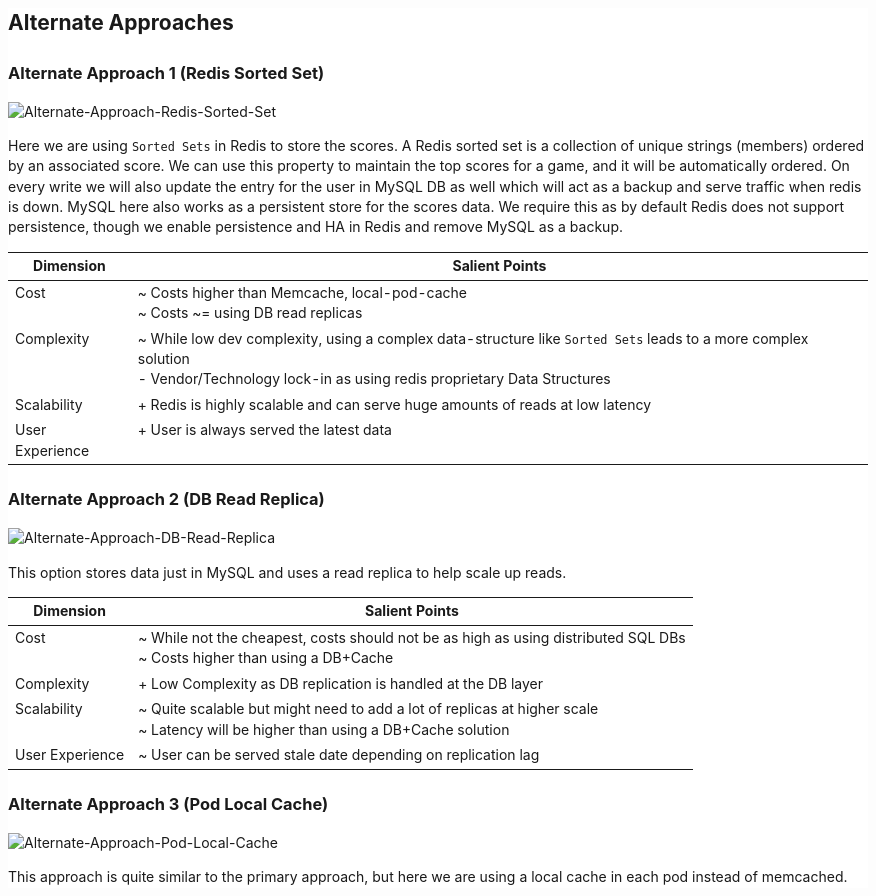 ## Alternate Approaches

### Alternate Approach 1 (Redis Sorted Set)

![Alternate-Approach-Redis-Sorted-Set](./assets/image/alternate_approach_redis_sorted_set.png)

Here we are using `Sorted Sets` in Redis to store the scores. A Redis sorted set is a collection of unique strings
(members) ordered by an associated score. We can use this property to maintain the top scores for a game, and it will be
automatically ordered. On every write we will also update the entry for the user in MySQL DB as well which will act as a backup
and serve traffic when redis is down. MySQL here also works as a persistent store for the scores data. We require this as by
default Redis does not support persistence, though we enable persistence and HA in Redis and remove MySQL as a backup.


| Dimension       | Salient Points                                                                                                                                                                             |
|-----------------|--------------------------------------------------------------------------------------------------------------------------------------------------------------------------------------------|
| Cost            | ~ Costs higher than Memcache, local-pod-cache<br/> ~ Costs ~= using DB read replicas                                                                                                       |
| Complexity      | ~ While low dev complexity, using a complex data-structure like `Sorted Sets` leads to a more complex solution<br/> - Vendor/Technology lock-in as using redis proprietary Data Structures |
| Scalability     | + Redis is highly scalable  and can serve huge amounts of reads at low latency                                                                                                             |
| User Experience | + User is always served the latest data                                                                                                                                                    |


### Alternate Approach 2 (DB Read Replica)

![Alternate-Approach-DB-Read-Replica](./assets/image/alternate_approach_db_read_replica.png)

This option stores data just in MySQL and uses a read replica to help scale up reads.


| Dimension       | Salient Points                                                                                                                        |
|-----------------|---------------------------------------------------------------------------------------------------------------------------------------|
| Cost            | ~ While not the cheapest, costs should not be as high as using distributed SQL DBs<br/> ~ Costs higher than using a DB+Cache          |
| Complexity      | + Low Complexity as DB replication is handled at the DB layer                                                                         |
| Scalability     | ~ Quite scalable but might need to add a lot of replicas at higher scale<br/> ~ Latency will be higher than using a DB+Cache solution |
| User Experience | ~ User can be served stale date depending on replication lag                                                                          |

### Alternate Approach 3 (Pod Local Cache)

![Alternate-Approach-Pod-Local-Cache](./assets/image/alternate_approach_pod_local_cache.png)

This approach is quite similar to the primary approach, but here we are using a local cache in each pod instead of memcached.
